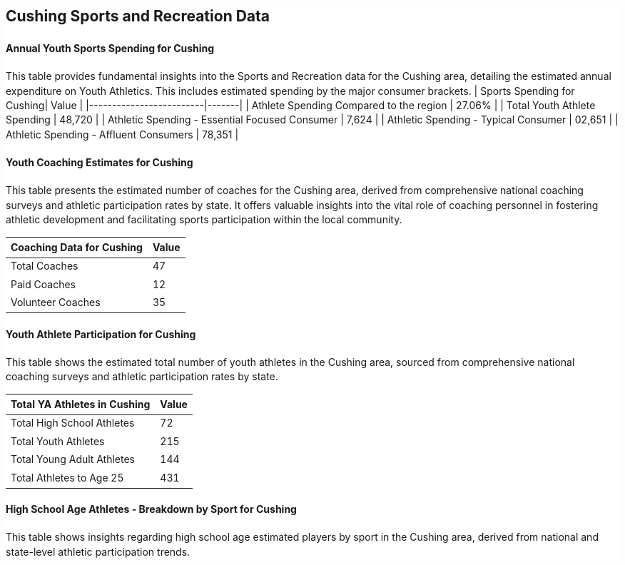 ## Cushing Sports and Recreation Data

#### Annual Youth Sports Spending for Cushing

This table provides fundamental insights into the Sports and Recreation data for the Cushing area, detailing the estimated annual expenditure on Youth Athletics. This includes estimated spending by the major consumer brackets. 
| Sports Spending for Cushing| Value |
|-------------------------|-------|
| Athlete Spending Compared to the region | 27.06% |
| Total Youth Athlete Spending | 48,720 |
| Athletic Spending - Essential Focused Consumer | 7,624 |
| Athletic Spending - Typical Consumer | 02,651 |
| Athletic Spending - Affluent Consumers | 78,351 |

#### Youth Coaching Estimates for Cushing

This table presents the estimated number of coaches for the Cushing area, derived from comprehensive national coaching surveys and athletic participation rates by state. It offers valuable insights into the vital role of coaching personnel in fostering athletic development and facilitating sports participation within the local community.

| Coaching Data for Cushing | Value |
|-------------|-------|
| Total Coaches | 47 |
| Paid Coaches | 12 |
| Volunteer Coaches | 35 |

#### Youth Athlete Participation for Cushing

This table shows the estimated total number of youth athletes in the Cushing area, sourced from comprehensive national coaching surveys and athletic participation rates by state.

| Total YA Athletes in Cushing | Value |
|-------------|-------|
| Total High School Athletes | 72 |
| Total Youth Athletes | 215 |
| Total Young Adult Athletes | 144 |
| Total Athletes to Age 25 | 431 |

#### High School Age Athletes - Breakdown by Sport for Cushing

This table shows insights regarding high school age estimated players by sport in the Cushing area, derived from national and state-level athletic participation trends. 
